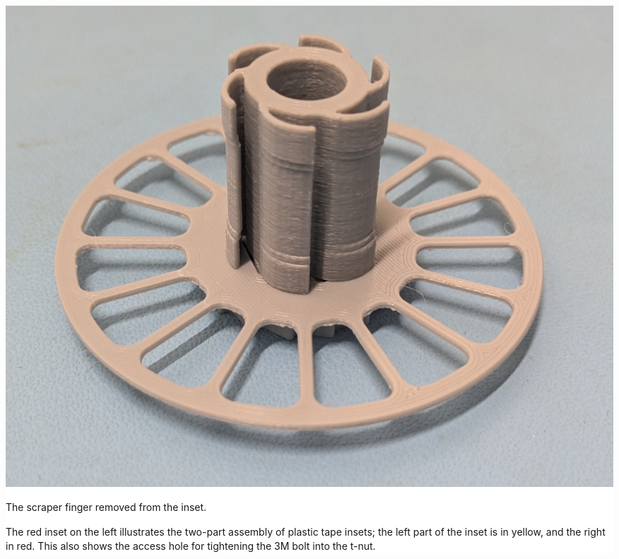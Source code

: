 ![Mounted on the lumenpnp](img/friction-wheel.jpg)

The scraper finger removed from the inset.

The red inset on the left illustrates the two-part assembly of plastic tape insets; the left part of the inset is in yellow, and the right in red. This also shows the access hole for tightening the 3M bolt into the t-nut.
